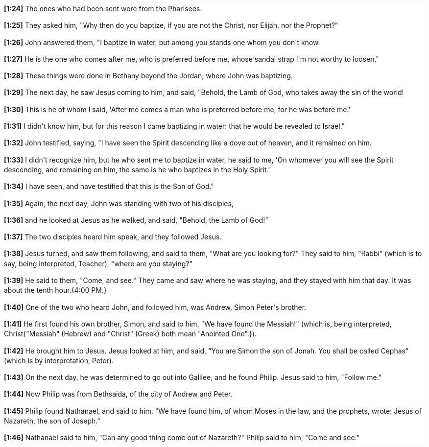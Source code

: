 **[1:24]** The ones who had been sent were from the Pharisees.

**[1:25]** They asked him, "Why then do you baptize, if you are not the Christ, nor Elijah, nor the Prophet?"

**[1:26]** John answered them, "I baptize in water, but among you stands one whom you don't know.

**[1:27]** He is the one who comes after me, who is preferred before me, whose sandal strap I'm not worthy to loosen."

**[1:28]** These things were done in Bethany beyond the Jordan, where John was baptizing.

**[1:29]** The next day, he saw Jesus coming to him, and said, "Behold, the Lamb of God, who takes away the sin of the world!

**[1:30]** This is he of whom I said, 'After me comes a man who is preferred before me, for he was before me.'

**[1:31]** I didn't know him, but for this reason I came baptizing in water: that he would be revealed to Israel."

**[1:32]** John testified, saying, "I have seen the Spirit descending like a dove out of heaven, and it remained on him.

**[1:33]** I didn't recognize him, but he who sent me to baptize in water, he said to me, 'On whomever you will see the Spirit descending, and remaining on him, the same is he who baptizes in the Holy Spirit.'

**[1:34]** I have seen, and have testified that this is the Son of God."

**[1:35]** Again, the next day, John was standing with two of his disciples,

**[1:36]** and he looked at Jesus as he walked, and said, "Behold, the Lamb of God!"

**[1:37]** The two disciples heard him speak, and they followed Jesus.

**[1:38]** Jesus turned, and saw them following, and said to them, "What are you looking for?" They said to him, "Rabbi" (which is to say, being interpreted, Teacher), "where are you staying?"

**[1:39]** He said to them, "Come, and see." They came and saw where he was staying, and they stayed with him that day. It was about the tenth hour.{4:00 PM.}

**[1:40]** One of the two who heard John, and followed him, was Andrew, Simon Peter's brother.

**[1:41]** He first found his own brother, Simon, and said to him, "We have found the Messiah!" (which is, being interpreted, Christ{"Messiah" (Hebrew) and "Christ" (Greek) both mean "Anointed One".}).

**[1:42]** He brought him to Jesus. Jesus looked at him, and said, "You are Simon the son of Jonah. You shall be called Cephas" (which is by interpretation, Peter).

**[1:43]** On the next day, he was determined to go out into Galilee, and he found Philip. Jesus said to him, "Follow me."

**[1:44]** Now Philip was from Bethsaida, of the city of Andrew and Peter.

**[1:45]** Philip found Nathanael, and said to him, "We have found him, of whom Moses in the law, and the prophets, wrote: Jesus of Nazareth, the son of Joseph."

**[1:46]** Nathanael said to him, "Can any good thing come out of Nazareth?" Philip said to him, "Come and see."
